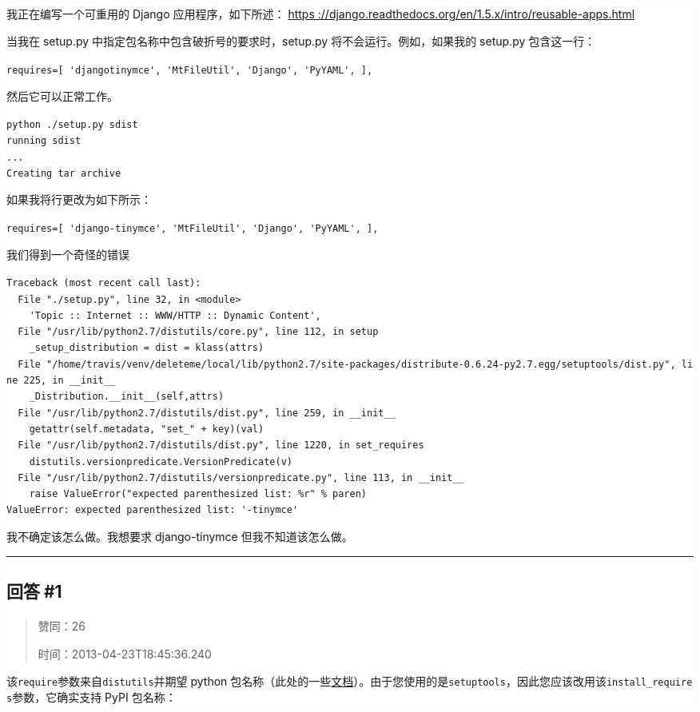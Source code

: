 我正在编写一个可重用的 Django 应用程序，如下所述： [https ://django.readthedocs.org/en/1.5.x/intro/reusable-apps.html](https://django.readthedocs.org/en/1.5.x/intro/reusable-apps.html)

当我在 setup.py 中指定包名称中包含破折号的要求时，setup.py 将不会运行。例如，如果我的 setup.py 包含这一行：

```
requires=[ 'djangotinymce', 'MtFileUtil', 'Django', 'PyYAML', ], 
```

然后它可以正常工作。

```
python ./setup.py sdist
running sdist
...
Creating tar archive 
```

如果我将行更改为如下所示：

```
requires=[ 'django-tinymce', 'MtFileUtil', 'Django', 'PyYAML', ], 
```

我们得到一个奇怪的错误

```
Traceback (most recent call last):
  File "./setup.py", line 32, in <module>
    'Topic :: Internet :: WWW/HTTP :: Dynamic Content',
  File "/usr/lib/python2.7/distutils/core.py", line 112, in setup
    _setup_distribution = dist = klass(attrs)
  File "/home/travis/venv/deleteme/local/lib/python2.7/site-packages/distribute-0.6.24-py2.7.egg/setuptools/dist.py", line 225, in __init__
    _Distribution.__init__(self,attrs)
  File "/usr/lib/python2.7/distutils/dist.py", line 259, in __init__
    getattr(self.metadata, "set_" + key)(val)
  File "/usr/lib/python2.7/distutils/dist.py", line 1220, in set_requires
    distutils.versionpredicate.VersionPredicate(v)
  File "/usr/lib/python2.7/distutils/versionpredicate.py", line 113, in __init__
    raise ValueError("expected parenthesized list: %r" % paren)
ValueError: expected parenthesized list: '-tinymce' 
```

我不确定该怎么做。我想要求 django-tinymce 但我不知道该怎么做。

* * *

## 回答 #1

> 赞同：26
> 
> 时间：2013-04-23T18:45:36.240

该`require`参数来自`distutils`并期望 python 包名称（此处的一些[文档](http://docs.python.org/2/distutils/setupscript.html#relationships-between-distributions-and-packages)）。由于您使用的是`setuptools`，因此您应该改用该`install_requires`参数，它确实支持 PyPI 包名称：
